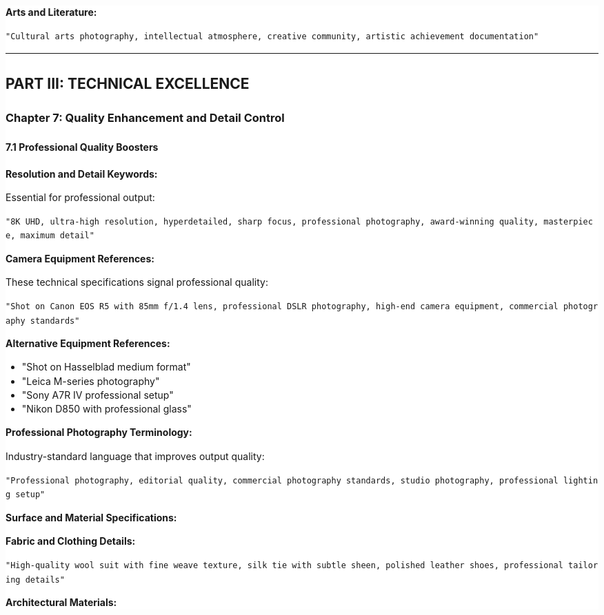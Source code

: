 **Arts and Literature:**

```
"Cultural arts photography, intellectual atmosphere, creative community, artistic achievement documentation"
```

---

## **PART III: TECHNICAL EXCELLENCE**

### **Chapter 7: Quality Enhancement and Detail Control**

#### 7.1 Professional Quality Boosters

**Resolution and Detail Keywords:**

Essential for professional output:

```
"8K UHD, ultra-high resolution, hyperdetailed, sharp focus, professional photography, award-winning quality, masterpiece, maximum detail"
```

**Camera Equipment References:**

These technical specifications signal professional quality:

```
"Shot on Canon EOS R5 with 85mm f/1.4 lens, professional DSLR photography, high-end camera equipment, commercial photography standards"
```

**Alternative Equipment References:**

- "Shot on Hasselblad medium format"
- "Leica M-series photography"
- "Sony A7R IV professional setup"
- "Nikon D850 with professional glass"

**Professional Photography Terminology:**

Industry-standard language that improves output quality:

```
"Professional photography, editorial quality, commercial photography standards, studio photography, professional lighting setup"
```

**Surface and Material Specifications:**

**Fabric and Clothing Details:**

```
"High-quality wool suit with fine weave texture, silk tie with subtle sheen, polished leather shoes, professional tailoring details"
```

**Architectural Materials:**
